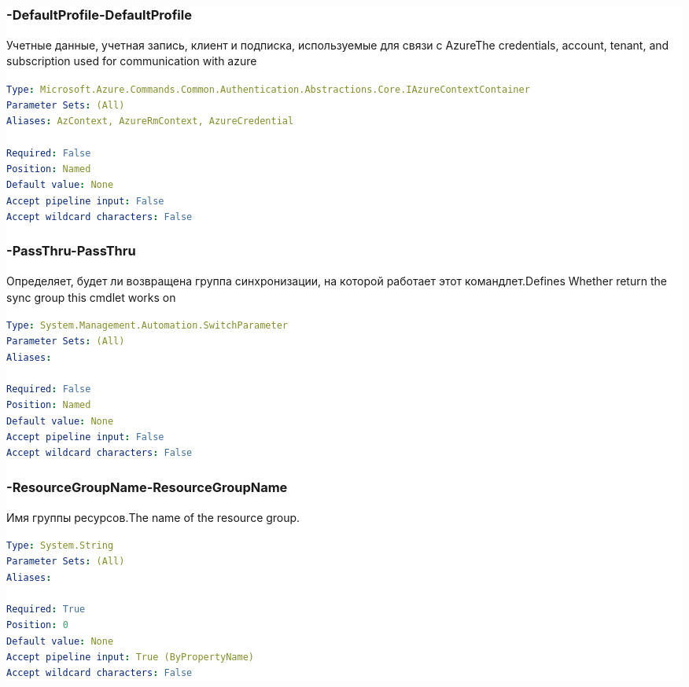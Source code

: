 ### <span data-ttu-id="88623-117">-DefaultProfile</span><span class="sxs-lookup"><span data-stu-id="88623-117">-DefaultProfile</span></span>
<span data-ttu-id="88623-118">Учетные данные, учетная запись, клиент и подписка, используемые для связи с Azure</span><span class="sxs-lookup"><span data-stu-id="88623-118">The credentials, account, tenant, and subscription used for communication with azure</span></span>

```yaml
Type: Microsoft.Azure.Commands.Common.Authentication.Abstractions.Core.IAzureContextContainer
Parameter Sets: (All)
Aliases: AzContext, AzureRmContext, AzureCredential

Required: False
Position: Named
Default value: None
Accept pipeline input: False
Accept wildcard characters: False
```

### <span data-ttu-id="88623-119">-PassThru</span><span class="sxs-lookup"><span data-stu-id="88623-119">-PassThru</span></span>
<span data-ttu-id="88623-120">Определяет, будет ли возвращена группа синхронизации, на которой работает этот командлет.</span><span class="sxs-lookup"><span data-stu-id="88623-120">Defines Whether return the sync group this cmdlet works on</span></span>

```yaml
Type: System.Management.Automation.SwitchParameter
Parameter Sets: (All)
Aliases:

Required: False
Position: Named
Default value: None
Accept pipeline input: False
Accept wildcard characters: False
```

### <span data-ttu-id="88623-121">-ResourceGroupName</span><span class="sxs-lookup"><span data-stu-id="88623-121">-ResourceGroupName</span></span>
<span data-ttu-id="88623-122">Имя группы ресурсов.</span><span class="sxs-lookup"><span data-stu-id="88623-122">The name of the resource group.</span></span>

```yaml
Type: System.String
Parameter Sets: (All)
Aliases:

Required: True
Position: 0
Default value: None
Accept pipeline input: True (ByPropertyName)
Accept wildcard characters: False
```
